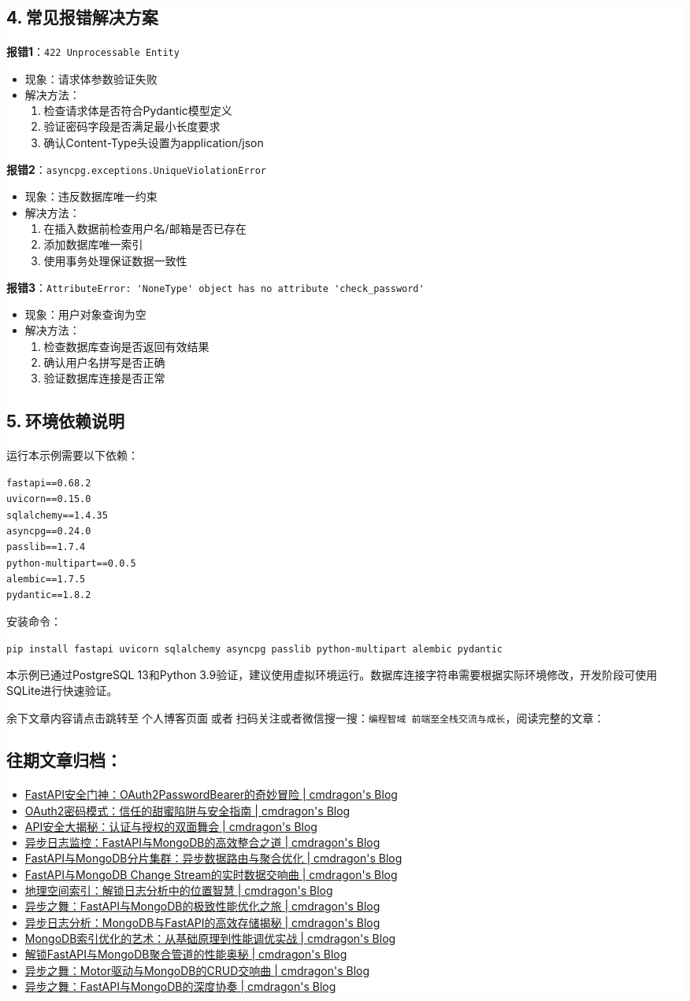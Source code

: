 ## 4. 常见报错解决方案

**报错1**：`422 Unprocessable Entity`

- 现象：请求体参数验证失败
- 解决方法：
    1. 检查请求体是否符合Pydantic模型定义
    2. 验证密码字段是否满足最小长度要求
    3. 确认Content-Type头设置为application/json

**报错2**：`asyncpg.exceptions.UniqueViolationError`

- 现象：违反数据库唯一约束
- 解决方法：
    1. 在插入数据前检查用户名/邮箱是否已存在
    2. 添加数据库唯一索引
    3. 使用事务处理保证数据一致性

**报错3**：`AttributeError: 'NoneType' object has no attribute 'check_password'`

- 现象：用户对象查询为空
- 解决方法：
    1. 检查数据库查询是否返回有效结果
    2. 确认用户名拼写是否正确
    3. 验证数据库连接是否正常

## 5. 环境依赖说明

运行本示例需要以下依赖：

```text
fastapi==0.68.2
uvicorn==0.15.0
sqlalchemy==1.4.35
asyncpg==0.24.0
passlib==1.7.4
python-multipart==0.0.5
alembic==1.7.5
pydantic==1.8.2
```

安装命令：

```bash
pip install fastapi uvicorn sqlalchemy asyncpg passlib python-multipart alembic pydantic
```

本示例已通过PostgreSQL 13和Python 3.9验证，建议使用虚拟环境运行。数据库连接字符串需要根据实际环境修改，开发阶段可使用SQLite进行快速验证。

余下文章内容请点击跳转至 个人博客页面 或者 扫码关注或者微信搜一搜：`编程智域 前端至全栈交流与成长`，阅读完整的文章：

## 往期文章归档：

- [FastAPI安全门神：OAuth2PasswordBearer的奇妙冒险 | cmdragon's Blog](https://blog.cmdragon.cn/posts/bbb2f2716edb/)
- [OAuth2密码模式：信任的甜蜜陷阱与安全指南 | cmdragon's Blog](https://blog.cmdragon.cn/posts/4054bb761a12/)
- [API安全大揭秘：认证与授权的双面舞会 | cmdragon's Blog](https://blog.cmdragon.cn/posts/547a7e3d7ac7/)
- [异步日志监控：FastAPI与MongoDB的高效整合之道 | cmdragon's Blog](https://blog.cmdragon.cn/posts/4a29b618aa59/)
- [FastAPI与MongoDB分片集群：异步数据路由与聚合优化 | cmdragon's Blog](https://blog.cmdragon.cn/posts/6455cdef0c41/)
- [FastAPI与MongoDB Change Stream的实时数据交响曲 | cmdragon's Blog](https://blog.cmdragon.cn/posts/3c81964d922c/)
- [地理空间索引：解锁日志分析中的位置智慧 | cmdragon's Blog](https://blog.cmdragon.cn/posts/b933afc93ab1/)
- [异步之舞：FastAPI与MongoDB的极致性能优化之旅 | cmdragon's Blog](https://blog.cmdragon.cn/posts/73a07166228e/)
- [异步日志分析：MongoDB与FastAPI的高效存储揭秘 | cmdragon's Blog](https://blog.cmdragon.cn/posts/f243ecf59662/)
- [MongoDB索引优化的艺术：从基础原理到性能调优实战 | cmdragon's Blog](https://blog.cmdragon.cn/posts/2565cdc59f74/)
- [解锁FastAPI与MongoDB聚合管道的性能奥秘 | cmdragon's Blog](https://blog.cmdragon.cn/posts/714772e1fbe0/)
- [异步之舞：Motor驱动与MongoDB的CRUD交响曲 | cmdragon's Blog](https://blog.cmdragon.cn/posts/bd24c2bf486f/)
- [异步之舞：FastAPI与MongoDB的深度协奏 | cmdragon's Blog](https://blog.cmdragon.cn/posts/8d4b0186aaf6/)